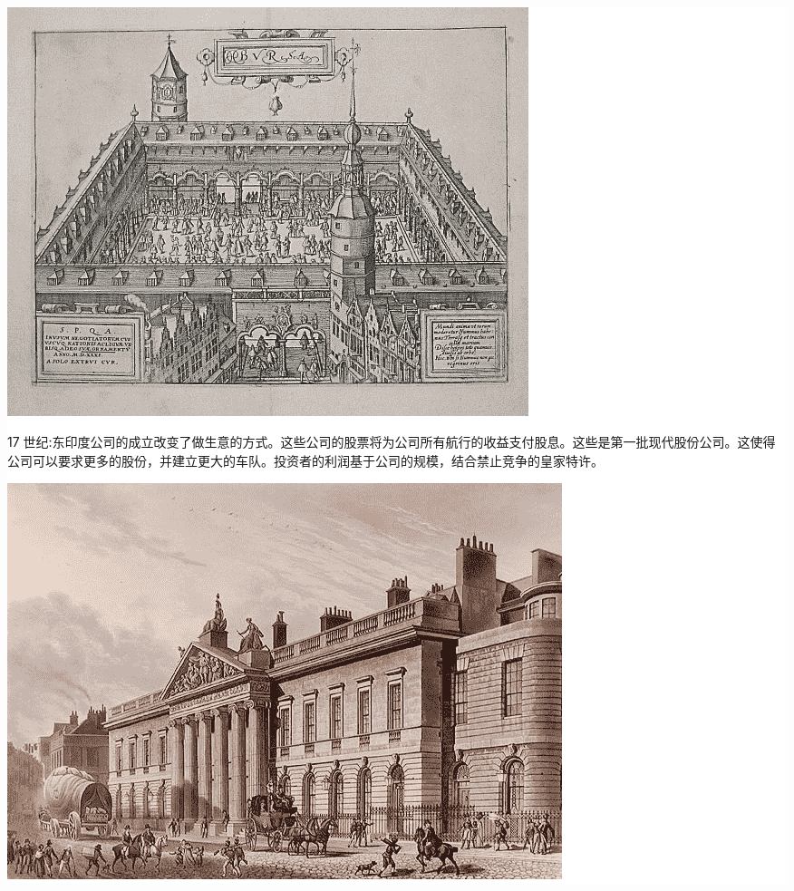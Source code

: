 ![The stock exchange in Antwerp](img/a891128bfa3ba4ce7e9eed3c99b92627.png)

17 世纪:东印度公司的成立改变了做生意的方式。这些公司的股票将为公司所有航行的收益支付股息。这些是第一批现代股份公司。这使得公司可以要求更多的股份，并建立更大的车队。投资者的利润基于公司的规模，结合禁止竞争的皇家特许。

![East India House in Leadenhall Street, London](img/1e2acd8c31bd880e512ab96620c6c376.png)
